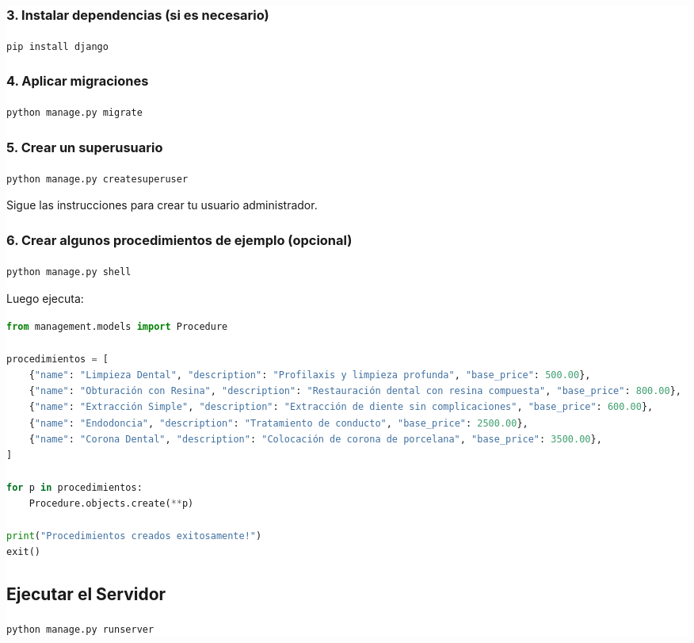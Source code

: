 ### 3. Instalar dependencias (si es necesario)

```bash
pip install django
```

### 4. Aplicar migraciones

```bash
python manage.py migrate
```

### 5. Crear un superusuario

```bash
python manage.py createsuperuser
```

Sigue las instrucciones para crear tu usuario administrador.

### 6. Crear algunos procedimientos de ejemplo (opcional)

```bash
python manage.py shell
```

Luego ejecuta:

```python
from management.models import Procedure

procedimientos = [
    {"name": "Limpieza Dental", "description": "Profilaxis y limpieza profunda", "base_price": 500.00},
    {"name": "Obturación con Resina", "description": "Restauración dental con resina compuesta", "base_price": 800.00},
    {"name": "Extracción Simple", "description": "Extracción de diente sin complicaciones", "base_price": 600.00},
    {"name": "Endodoncia", "description": "Tratamiento de conducto", "base_price": 2500.00},
    {"name": "Corona Dental", "description": "Colocación de corona de porcelana", "base_price": 3500.00},
]

for p in procedimientos:
    Procedure.objects.create(**p)

print("Procedimientos creados exitosamente!")
exit()
```

## Ejecutar el Servidor

```bash
python manage.py runserver
```
